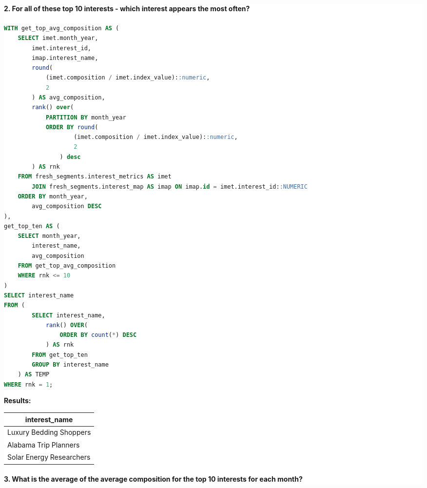 #### 2. For all of these top 10 interests - which interest appears the most often?

````sql
WITH get_top_avg_composition AS (
	SELECT imet.month_year,
		imet.interest_id,
		imap.interest_name,
		round(
			(imet.composition / imet.index_value)::numeric,
			2
		) AS avg_composition,
		rank() over(
			PARTITION BY month_year
			ORDER BY round(
					(imet.composition / imet.index_value)::numeric,
					2
				) desc
		) AS rnk
	FROM fresh_segments.interest_metrics AS imet
		JOIN fresh_segments.interest_map AS imap ON imap.id = imet.interest_id::NUMERIC
	ORDER BY month_year,
		avg_composition DESC
),
get_top_ten AS (
	SELECT month_year,
		interest_name,
		avg_composition
	FROM get_top_avg_composition
	WHERE rnk <= 10
)
SELECT interest_name
FROM (
		SELECT interest_name,
			rank() OVER(
				ORDER BY count(*) DESC
			) AS rnk
		FROM get_top_ten
		GROUP BY interest_name
	) AS TEMP
WHERE rnk = 1;
````

**Results:**

interest_name           |
------------------------|
Luxury Bedding Shoppers |
Alabama Trip Planners   |
Solar Energy Researchers|

#### 3. What is the average of the average composition for the top 10 interests for each month?
